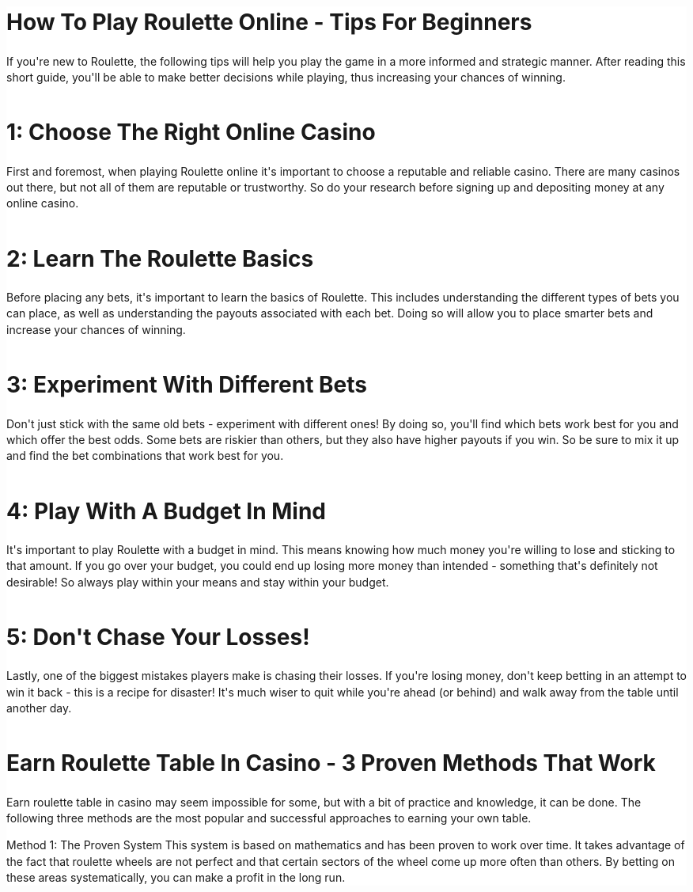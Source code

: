 #  How To Play Roulette Online - Tips For Beginners

If you're new to Roulette, the following tips will help you play the game in a more informed and strategic manner. After reading this short guide, you'll be able to make better decisions while playing, thus increasing your chances of winning.

# 1: Choose The Right Online Casino

First and foremost, when playing Roulette online it's important to choose a reputable and reliable casino. There are many casinos out there, but not all of them are reputable or trustworthy. So do your research before signing up and depositing money at any online casino.

# 2: Learn The Roulette Basics

Before placing any bets, it's important to learn the basics of Roulette. This includes understanding the different types of bets you can place, as well as understanding the payouts associated with each bet. Doing so will allow you to place smarter bets and increase your chances of winning.

# 3: Experiment With Different Bets

Don't just stick with the same old bets - experiment with different ones! By doing so, you'll find which bets work best for you and which offer the best odds. Some bets are riskier than others, but they also have higher payouts if you win. So be sure to mix it up and find the bet combinations that work best for you.

# 4: Play With A Budget In Mind

It's important to play Roulette with a budget in mind. This means knowing how much money you're willing to lose and sticking to that amount. If you go over your budget, you could end up losing more money than intended - something that's definitely not desirable! So always play within your means and stay within your budget.

# 5: Don't Chase Your Losses!

Lastly, one of the biggest mistakes players make is chasing their losses. If you're losing money, don't keep betting in an attempt to win it back - this is a recipe for disaster! It's much wiser to quit while you're ahead (or behind) and walk away from the table until another day.

#  Earn Roulette Table In Casino - 3 Proven Methods That Work

Earn roulette table in casino may seem impossible for some, but with a bit of practice and knowledge, it can be done. The following three methods are the most popular and successful approaches to earning your own table.

Method 1: The Proven System
This system is based on mathematics and has been proven to work over time. It takes advantage of the fact that roulette wheels are not perfect and that certain sectors of the wheel come up more often than others. By betting on these areas systematically, you can make a profit in the long run.
